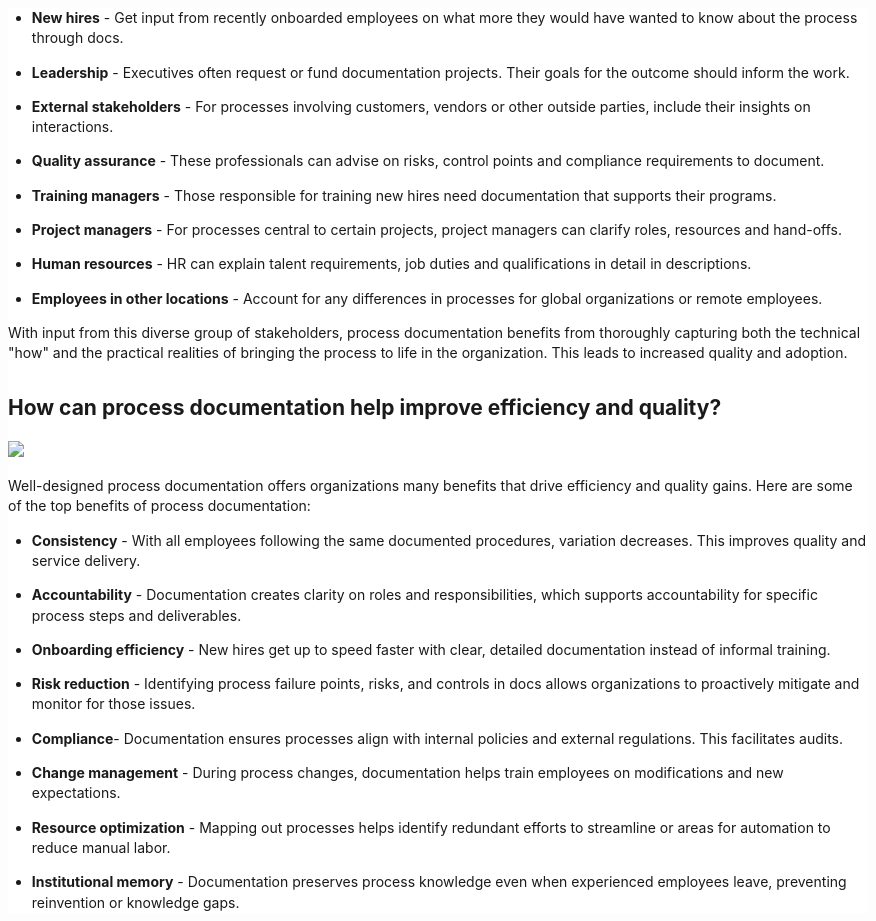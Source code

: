 * **New hires** - Get input from recently onboarded employees on what more they would have wanted to know about the process through docs.

* **Leadership** - Executives often request or fund documentation projects. Their goals for the outcome should inform the work.

* **External stakeholders** - For processes involving customers, vendors or other outside parties, include their insights on interactions.

* **Quality assurance** - These professionals can advise on risks, control points and compliance requirements to document.

* **Training managers** - Those responsible for training new hires need documentation that supports their programs.

* **Project managers** - For processes central to certain projects, project managers can clarify roles, resources and hand-offs.

* **Human resources** - HR can explain talent requirements, job duties and qualifications in detail in descriptions.

* **Employees in other locations** - Account for any differences in processes for global organizations or remote employees.

With input from this diverse group of stakeholders, process documentation benefits from thoroughly capturing both the technical "how" and the practical realities of bringing the process to life in the organization. This leads to increased quality and adoption.

## How can process documentation help improve efficiency and quality?

![](https://lh6.googleusercontent.com/rFEk5dT-p-P0NL-Pb29j5Lhu4nyemrEylEYlBQxWO3CQ6vbvpdrULR2FqaiPfb4eoe2aMGhlTpZI6E6NvmLD46Tc6ScZP0tpmPhsRGdDNGZvmxnXrGA-F4JIi3_Bi5kyqpjCixKjNMxeujABJDCQ6tI)

Well-designed process documentation offers organizations many benefits that drive efficiency and quality gains. Here are some of the top benefits of process documentation:

* **Consistency** - With all employees following the same documented procedures, variation decreases. This improves quality and service delivery.

* **Accountability** - Documentation creates clarity on roles and responsibilities, which supports accountability for specific process steps and deliverables.

* **Onboarding efficiency** - New hires get up to speed faster with clear, detailed documentation instead of informal training.

* **Risk reduction** - Identifying process failure points, risks, and controls in docs allows organizations to proactively mitigate and monitor for those issues.

* **Compliance**- Documentation ensures processes align with internal policies and external regulations. This facilitates audits.

* **Change management** - During process changes, documentation helps train employees on modifications and new expectations.

* **Resource optimization** - Mapping out processes helps identify redundant efforts to streamline or areas for automation to reduce manual labor.

* **Institutional memory** - Documentation preserves process knowledge even when experienced employees leave, preventing reinvention or knowledge gaps.
